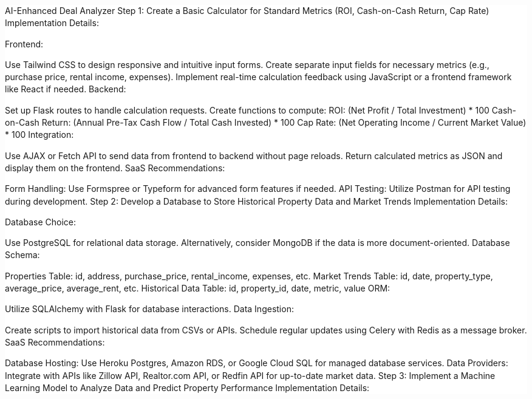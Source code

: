 AI-Enhanced Deal Analyzer
Step 1: Create a Basic Calculator for Standard Metrics (ROI, Cash-on-Cash Return, Cap Rate)
Implementation Details:

Frontend:

Use Tailwind CSS to design responsive and intuitive input forms.
Create separate input fields for necessary metrics (e.g., purchase price, rental income, expenses).
Implement real-time calculation feedback using JavaScript or a frontend framework like React if needed.
Backend:

Set up Flask routes to handle calculation requests.
Create functions to compute:
ROI: (Net Profit / Total Investment) * 100
Cash-on-Cash Return: (Annual Pre-Tax Cash Flow / Total Cash Invested) * 100
Cap Rate: (Net Operating Income / Current Market Value) * 100
Integration:

Use AJAX or Fetch API to send data from frontend to backend without page reloads.
Return calculated metrics as JSON and display them on the frontend.
SaaS Recommendations:

Form Handling: Use Formspree or Typeform for advanced form features if needed.
API Testing: Utilize Postman for API testing during development.
Step 2: Develop a Database to Store Historical Property Data and Market Trends
Implementation Details:

Database Choice:

Use PostgreSQL for relational data storage.
Alternatively, consider MongoDB if the data is more document-oriented.
Database Schema:

Properties Table:
id, address, purchase_price, rental_income, expenses, etc.
Market Trends Table:
id, date, property_type, average_price, average_rent, etc.
Historical Data Table:
id, property_id, date, metric, value
ORM:

Utilize SQLAlchemy with Flask for database interactions.
Data Ingestion:

Create scripts to import historical data from CSVs or APIs.
Schedule regular updates using Celery with Redis as a message broker.
SaaS Recommendations:

Database Hosting: Use Heroku Postgres, Amazon RDS, or Google Cloud SQL for managed database services.
Data Providers: Integrate with APIs like Zillow API, Realtor.com API, or Redfin API for up-to-date market data.
Step 3: Implement a Machine Learning Model to Analyze Data and Predict Property Performance
Implementation Details:
